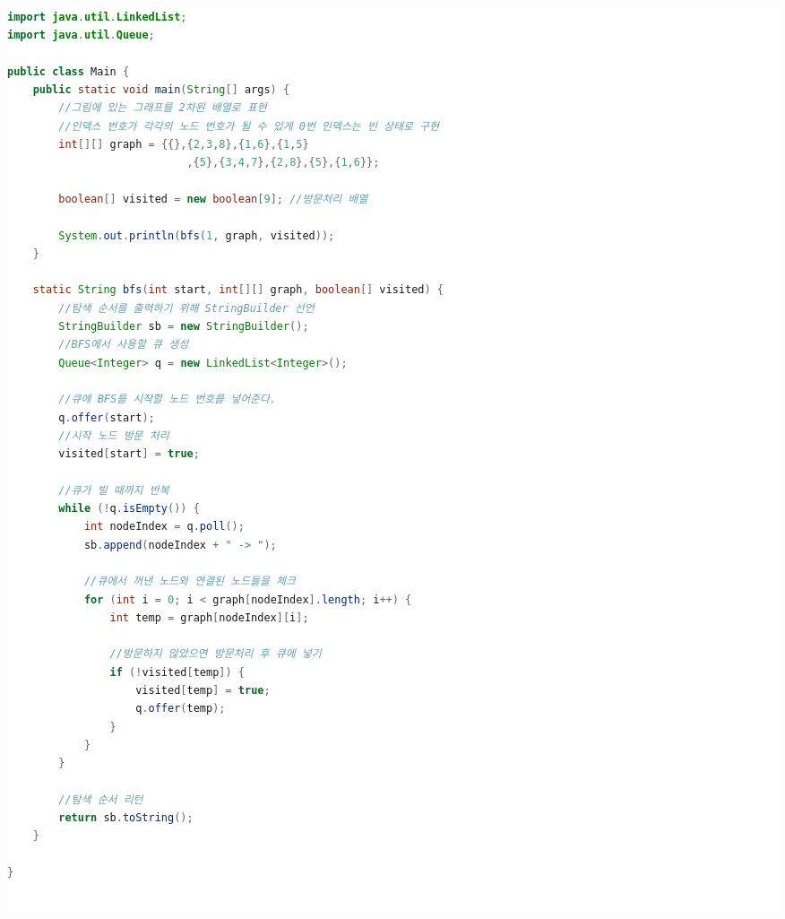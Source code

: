 ```java
import java.util.LinkedList;
import java.util.Queue;

public class Main {
    public static void main(String[] args) {
        //그림에 있는 그래프를 2차원 배열로 표현
        //인덱스 번호가 각각의 노드 번호가 될 수 있게 0번 인덱스는 빈 상태로 구현
        int[][] graph = {{},{2,3,8},{1,6},{1,5}
                            ,{5},{3,4,7},{2,8},{5},{1,6}};

        boolean[] visited = new boolean[9]; //방문처리 배열

        System.out.println(bfs(1, graph, visited));
    }

    static String bfs(int start, int[][] graph, boolean[] visited) {
        //탐색 순서를 출력하기 위해 StringBuilder 선언
        StringBuilder sb = new StringBuilder();
        //BFS에서 사용할 큐 생성
        Queue<Integer> q = new LinkedList<Integer>();

        //큐에 BFS를 시작할 노드 번호를 넣어준다.
        q.offer(start); 
        //시작 노드 방문 처리
        visited[start] = true;

        //큐가 빌 때까지 반복
        while (!q.isEmpty()) {
            int nodeIndex = q.poll(); 
            sb.append(nodeIndex + " -> ");

            //큐에서 꺼낸 노드와 연결된 노드들을 체크
            for (int i = 0; i < graph[nodeIndex].length; i++) {
                int temp = graph[nodeIndex][i];

                //방문하지 않았으면 방문처리 후 큐에 넣기
                if (!visited[temp]) {
                    visited[temp] = true;
                    q.offer(temp);
                }
            }
        }

        //탐색 순서 리턴
        return sb.toString();
    }

}
```
<br>
